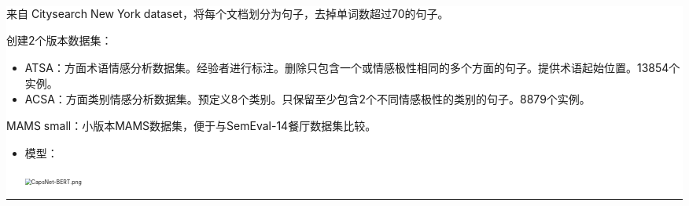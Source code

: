   来自 Citysearch New York dataset，将每个文档划分为句子，去掉单词数超过70的句子。

  创建2个版本数据集：

  - ATSA：方面术语情感分析数据集。经验者进行标注。删除只包含一个或情感极性相同的多个方面的句子。提供术语起始位置。13854个实例。
  - ACSA：方面类别情感分析数据集。预定义8个类别。只保留至少包含2个不同情感极性的类别的句子。8879个实例。

  MAMS small：小版本MAMS数据集，便于与SemEval-14餐厅数据集比较。

- 模型：

  <img src="https://raw.githubusercontent.com/lalalei21/backupBlog/master/paper_images/CapsNet-BERT.png" alt="CapsNet-BERT.png" style="zoom:50%;"/>

<hr>